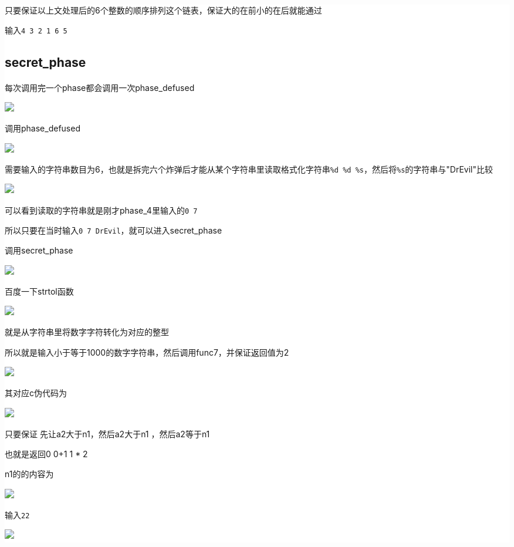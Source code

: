 只要保证以上文处理后的6个整数的顺序排列这个链表，保证大的在前小的在后就能通过

输入`4 3 2 1 6 5`



## secret_phase

每次调用完一个phase都会调用一次phase_defused

![](https://tva1.sinaimg.cn/large/007S8ZIlgy1gh2jhxhzvkj31ed0u0dnk.jpg)

调用phase_defused

![](https://tva1.sinaimg.cn/large/007S8ZIlgy1gh390hqxjjj30vz0u01i4.jpg)

需要输入的字符串数目为6，也就是拆完六个炸弹后才能从某个字符串里读取格式化字符串`%d %d %s`，然后将`%s`的字符串与"DrEvil"比较

![](https://tva1.sinaimg.cn/large/007S8ZIlgy1gh3acaa1ykj31cq0ii7cd.jpg)

可以看到读取的字符串就是刚才phase_4里输入的`0 7`

所以只要在当时输入`0 7 DrEvil`，就可以进入secret_phase

调用secret_phase

![](https://tva1.sinaimg.cn/large/007S8ZIlgy1gh3akqrpdyj31hp0u0gxp.jpg)

百度一下strtol函数

![](https://tva1.sinaimg.cn/large/007S8ZIlgy1gh3alk2xjzj31bc0tudic.jpg)

就是从字符串里将数字字符转化为对应的整型

所以就是输入小于等于1000的数字字符串，然后调用func7，并保证返回值为2

![](https://tva1.sinaimg.cn/large/007S8ZIlgy1gh3ayewj6kj31e20u0n4o.jpg)

其对应c伪代码为

![](https://tva1.sinaimg.cn/large/007S8ZIlgy1gh3avii2ygj319c0eadhd.jpg)

只要保证 先让a2大于n1，然后a2大于n1 ，然后a2等于n1

也就是返回0 0+1 1 * 2

n1的的内容为

![](https://tva1.sinaimg.cn/large/007S8ZIlgy1gh5k1z27bdj310w0k07df.jpg)

输入`22`

![](https://tva1.sinaimg.cn/large/007S8ZIlgy1gh3bfxxfbuj30z40k2dlf.jpg)


